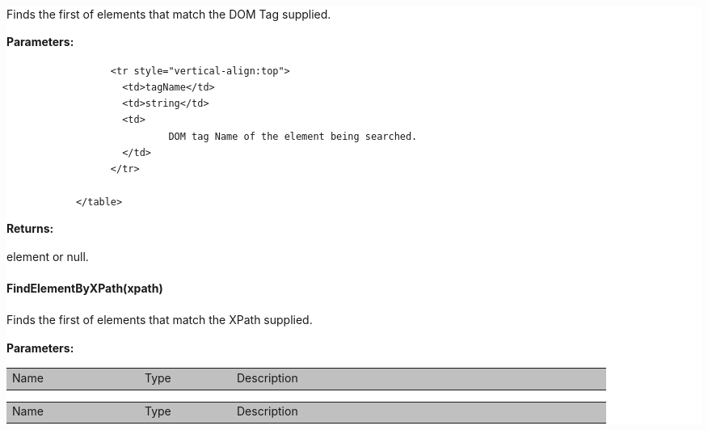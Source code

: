 Finds the first of elements that match the DOM Tag supplied.

			
**Parameters:**

<table styleclass="Default" style="cell-padding:2px; border-width:0px; border-spacing:0px; border-collapse:collapse; cell-border-width:1px; border-color:#c0c0c0; border-style:solid;">
  <tr style="vertical-align:top">
	<td style="width:150px; background-color:#c0c0c0;">
	  Name
	</td>
	<td style="width:100px; background-color:#c0c0c0;">
	  Type
	</td>
	<td style="width:450px; background-color:#c0c0c0;">
	  Description
	</td>
  </tr>
				  
					  <tr style="vertical-align:top">
						<td>tagName</td>
						<td>string</td>
						<td>
								DOM tag Name of the element being searched.
						</td>
					  </tr>
				  
				</table>
			
			
**Returns:**
				
element or null.
				
			
			
		
<a name="FindElementByXPath"></a>    
#### FindElementByXPath(xpath)

Finds the first of elements that match the XPath supplied.

			
**Parameters:**

<table styleclass="Default" style="cell-padding:2px; border-width:0px; border-spacing:0px; border-collapse:collapse; cell-border-width:1px; border-color:#c0c0c0; border-style:solid;">
  <tr style="vertical-align:top">
	<td style="width:150px; background-color:#c0c0c0;">
	  Name
	</td>
	<td style="width:100px; background-color:#c0c0c0;">
	  Type
	</td>
	<td style="width:450px; background-color:#c0c0c0;">
	  Description
	</td>
  </tr>
				  